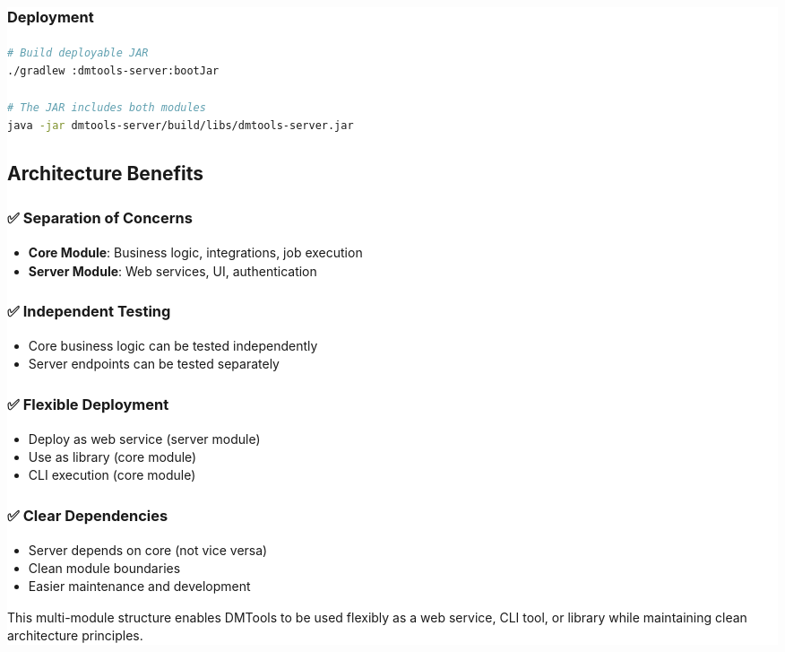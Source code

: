 ### Deployment
```bash
# Build deployable JAR
./gradlew :dmtools-server:bootJar

# The JAR includes both modules
java -jar dmtools-server/build/libs/dmtools-server.jar
```

## Architecture Benefits

### ✅ Separation of Concerns
- **Core Module**: Business logic, integrations, job execution
- **Server Module**: Web services, UI, authentication

### ✅ Independent Testing
- Core business logic can be tested independently
- Server endpoints can be tested separately

### ✅ Flexible Deployment
- Deploy as web service (server module)
- Use as library (core module)
- CLI execution (core module)

### ✅ Clear Dependencies
- Server depends on core (not vice versa)
- Clean module boundaries
- Easier maintenance and development

This multi-module structure enables DMTools to be used flexibly as a web service, CLI tool, or library while maintaining clean architecture principles. 